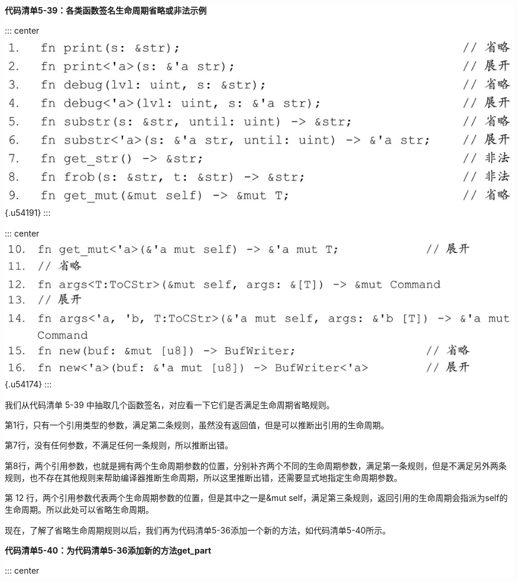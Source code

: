 **代码清单5-39：各类函数签名生命周期省略或非法示例**

::: center
![](./media/Image00295.jpg){.u54191}
:::

::: center
![](./media/Image00296.jpg){.u54174}
:::

我们从代码清单 5-39 中抽取几个函数签名，对应看一下它们是否满足生命周期省略规则。

第1行，只有一个引用类型的参数，满足第二条规则，虽然没有返回值，但是可以推断出引用的生命周期。

第7行，没有任何参数，不满足任何一条规则，所以推断出错。

第8行，两个引用参数，也就是拥有两个生命周期参数的位置，分别补齐两个不同的生命周期参数，满足第一条规则，但是不满足另外两条规则，也不存在其他规则来帮助编译器推断生命周期，所以这里推断出错，还需要显式地指定生命周期参数。

第 12 行，两个引用参数代表两个生命周期参数的位置，但是其中之一是&mut self，满足第三条规则，返回引用的生命周期会指派为self的生命周期。所以此处可以省略生命周期。

现在，了解了省略生命周期规则以后，我们再为代码清单5-36添加一个新的方法，如代码清单5-40所示。

**代码清单5-40：为代码清单5-36添加新的方法get_part**

::: center